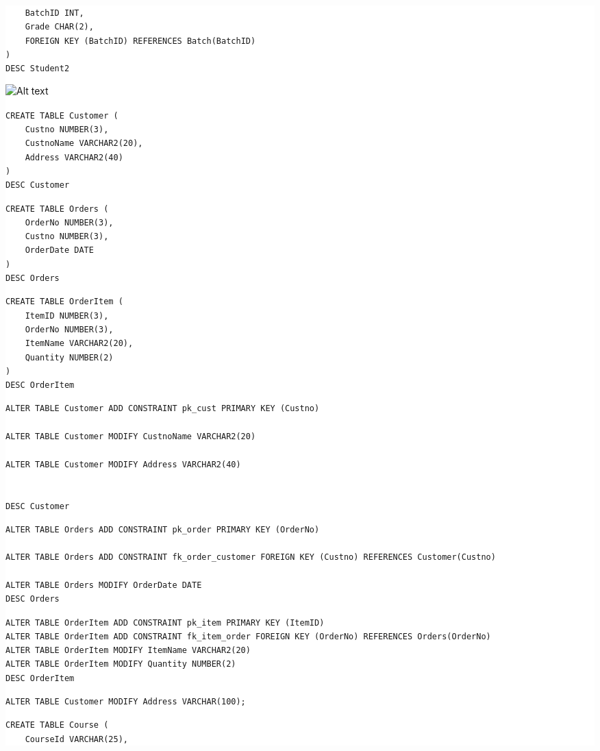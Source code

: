 ```
    BatchID INT,                     
    Grade CHAR(2),                   
    FOREIGN KEY (BatchID) REFERENCES Batch(BatchID)  
)
DESC Student2
```
![Alt text](../New%20folder/q.11.png)



```
CREATE TABLE Customer (
    Custno NUMBER(3),
    CustnoName VARCHAR2(20),
    Address VARCHAR2(40)
)
DESC Customer
```
```
CREATE TABLE Orders (
    OrderNo NUMBER(3),
    Custno NUMBER(3),
    OrderDate DATE
)
DESC Orders
```
```
CREATE TABLE OrderItem (
    ItemID NUMBER(3),
    OrderNo NUMBER(3),
    ItemName VARCHAR2(20),
    Quantity NUMBER(2)
)
DESC OrderItem
```
```
ALTER TABLE Customer ADD CONSTRAINT pk_cust PRIMARY KEY (Custno)

ALTER TABLE Customer MODIFY CustnoName VARCHAR2(20)

ALTER TABLE Customer MODIFY Address VARCHAR2(40)


DESC Customer
```
```
ALTER TABLE Orders ADD CONSTRAINT pk_order PRIMARY KEY (OrderNo)

ALTER TABLE Orders ADD CONSTRAINT fk_order_customer FOREIGN KEY (Custno) REFERENCES Customer(Custno)

ALTER TABLE Orders MODIFY OrderDate DATE 
DESC Orders
```
```
ALTER TABLE OrderItem ADD CONSTRAINT pk_item PRIMARY KEY (ItemID)
ALTER TABLE OrderItem ADD CONSTRAINT fk_item_order FOREIGN KEY (OrderNo) REFERENCES Orders(OrderNo)
ALTER TABLE OrderItem MODIFY ItemName VARCHAR2(20)
ALTER TABLE OrderItem MODIFY Quantity NUMBER(2)
DESC OrderItem
```
```
ALTER TABLE Customer MODIFY Address VARCHAR(100);
```
```
CREATE TABLE Course (
    CourseId VARCHAR(25),
```